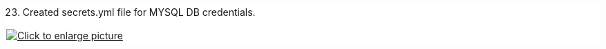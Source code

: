 

23. Created secrets.yml file for MYSQL DB credentials.






<a href="https://drive.google.com/uc?export=view&id=1AFNzcmUAe5v6x2T_iwScgw-tHkBwZsrn"><img src="https://drive.google.com/uc?export=view&id=1AFNzcmUAe5v6x2T_iwScgw-tHkBwZsrn" style="width: 650px; max-width: 100%; height: auto" title="Click to enlarge picture" />





